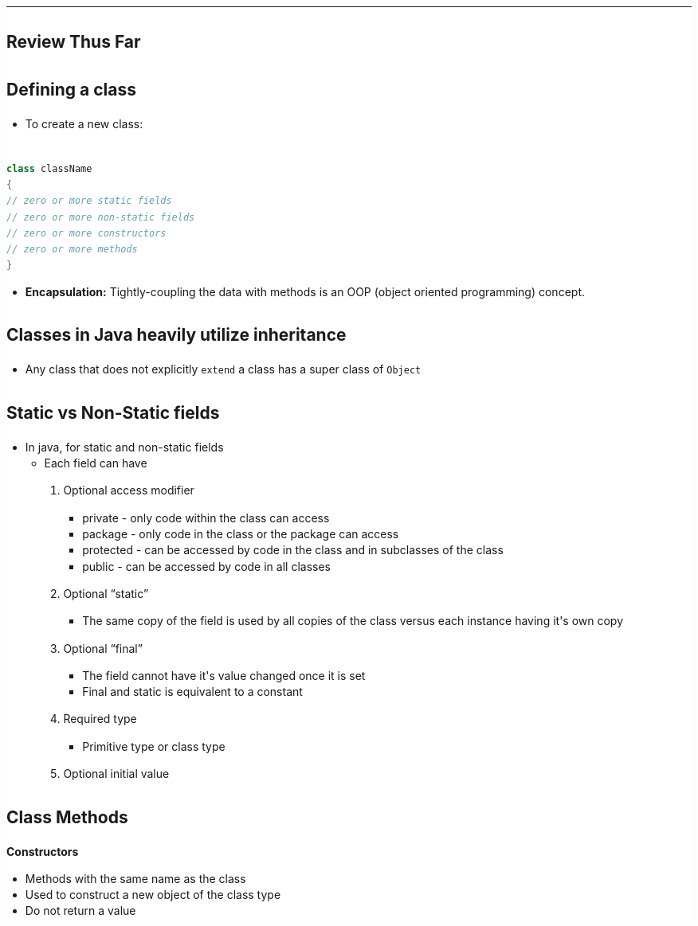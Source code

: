 ---------------------------
Review Thus Far
---------------------------

## Defining a class

- To create a new class:

```java

class className
{
// zero or more static fields
// zero or more non-static fields
// zero or more constructors
// zero or more methods
}
```

- **Encapsulation:** Tightly-coupling the data with methods is an OOP (object oriented programming) concept. 

## Classes in Java heavily utilize inheritance

- Any class that does not explicitly `extend` a class has a super class of `Object`

## Static vs Non-Static fields

- In java, for static and non-static fields
	- Each field can have
		1. Optional access modifier
			- private - only code within the class can access
			- package - only code in the class or the package can access
			- protected - can be accessed by code in the class and in subclasses of the class
			- public - can be accessed by code in all classes

		2. Optional “static”
			- The same copy of the field is used by all copies of the class versus each instance having it's own copy
		3. Optional “final”
			- The field cannot have it's value changed once it is set
			- Final and static is equivalent to a constant
		4. Required type
			- Primitive type or class type
		5. Optional initial value

## Class Methods

**Constructors**

- Methods with the same name as the class
- Used to construct a new object of the class type
- Do not return a value
